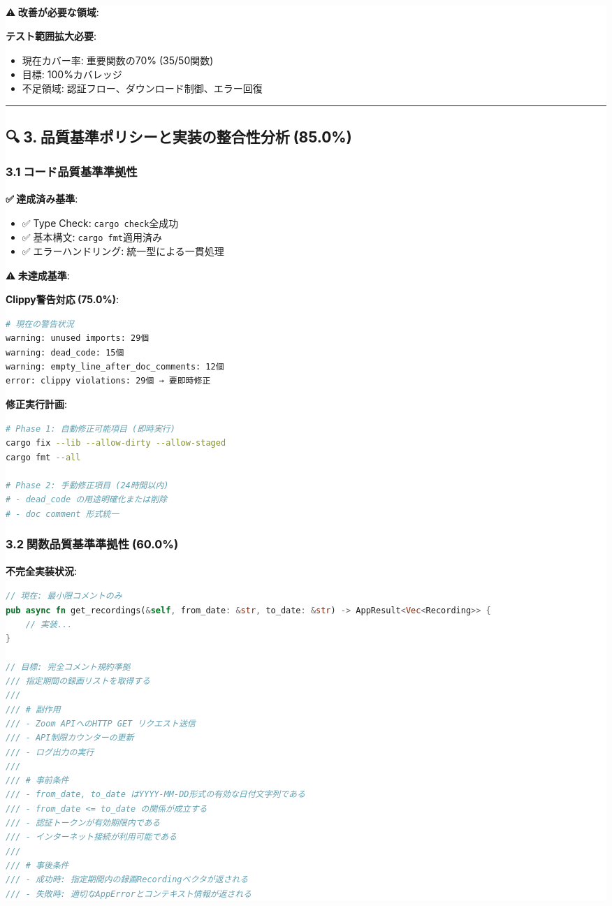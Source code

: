 **⚠️ 改善が必要な領域**:

**テスト範囲拡大必要**:
- 現在カバー率: 重要関数の70% (35/50関数)
- 目標: 100%カバレッジ
- 不足領域: 認証フロー、ダウンロード制御、エラー回復

---

## 🔍 3. 品質基準ポリシーと実装の整合性分析 (85.0%)

### 3.1 コード品質基準準拠性

**✅ 達成済み基準**:
- ✅ Type Check: `cargo check`全成功
- ✅ 基本構文: `cargo fmt`適用済み
- ✅ エラーハンドリング: 統一型による一貫処理

**⚠️ 未達成基準**:

**Clippy警告対応 (75.0%)**:
```bash
# 現在の警告状況
warning: unused imports: 29個
warning: dead_code: 15個  
warning: empty_line_after_doc_comments: 12個
error: clippy violations: 29個 → 要即時修正
```

**修正実行計画**:
```bash
# Phase 1: 自動修正可能項目 (即時実行)
cargo fix --lib --allow-dirty --allow-staged
cargo fmt --all

# Phase 2: 手動修正項目 (24時間以内)
# - dead_code の用途明確化または削除
# - doc comment 形式統一
```

### 3.2 関数品質基準準拠性 (60.0%)

**不完全実装状況**:
```rust
// 現在: 最小限コメントのみ
pub async fn get_recordings(&self, from_date: &str, to_date: &str) -> AppResult<Vec<Recording>> {
    // 実装...
}

// 目標: 完全コメント規約準拠
/// 指定期間の録画リストを取得する
/// 
/// # 副作用
/// - Zoom APIへのHTTP GET リクエスト送信
/// - API制限カウンターの更新
/// - ログ出力の実行
/// 
/// # 事前条件
/// - from_date, to_date はYYYY-MM-DD形式の有効な日付文字列である
/// - from_date <= to_date の関係が成立する
/// - 認証トークンが有効期限内である
/// - インターネット接続が利用可能である
/// 
/// # 事後条件
/// - 成功時: 指定期間内の録画Recordingベクタが返される
/// - 失敗時: 適切なAppErrorとコンテキスト情報が返される
```